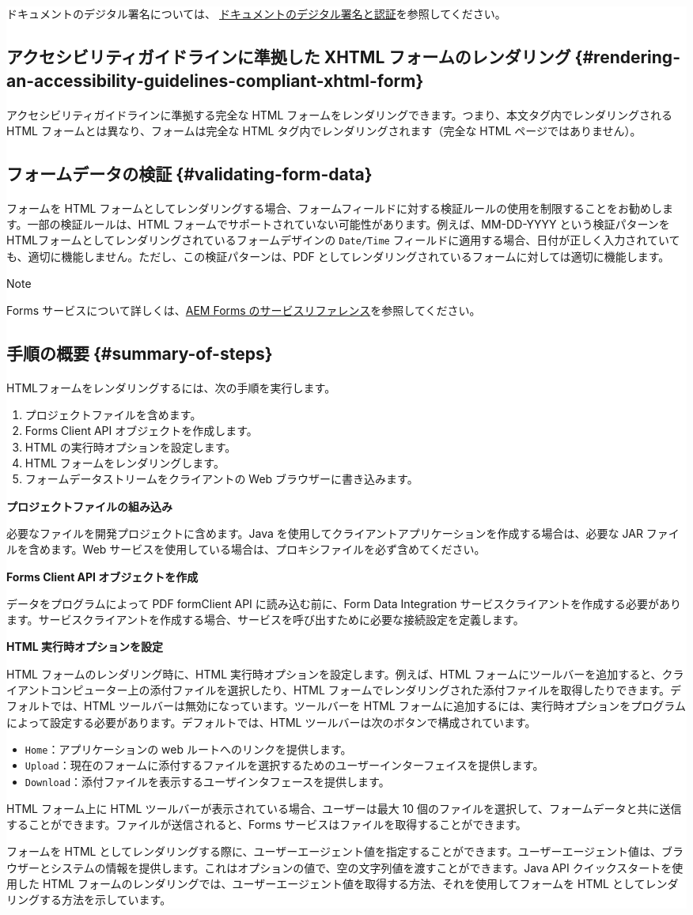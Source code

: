 ドキュメントのデジタル署名については、 [ドキュメントのデジタル署名と認証](/help/forms/developing/digitally-signing-certifying-documents.md)を参照してください。

## アクセシビリティガイドラインに準拠した XHTML フォームのレンダリング {#rendering-an-accessibility-guidelines-compliant-xhtml-form}

アクセシビリティガイドラインに準拠する完全な HTML フォームをレンダリングできます。つまり、本文タグ内でレンダリングされる HTML フォームとは異なり、フォームは完全な HTML タグ内でレンダリングされます（完全な HTML ページではありません）。

## フォームデータの検証 {#validating-form-data}

フォームを HTML フォームとしてレンダリングする場合、フォームフィールドに対する検証ルールの使用を制限することをお勧めします。一部の検証ルールは、HTML フォームでサポートされていない可能性があります。例えば、MM-DD-YYYY という検証パターンを HTMLフォームとしてレンダリングされているフォームデザインの `Date/Time` フィールドに適用する場合、日付が正しく入力されていても、適切に機能しません。ただし、この検証パターンは、PDF としてレンダリングされているフォームに対しては適切に機能します。

>[!NOTE]
>
Forms サービスについて詳しくは、[AEM Forms のサービスリファレンス](https://www.adobe.com/go/learn_aemforms_services_63)を参照してください。

## 手順の概要 {#summary-of-steps}

HTMLフォームをレンダリングするには、次の手順を実行します。

1. プロジェクトファイルを含めます。
1. Forms Client API オブジェクトを作成します。
1. HTML の実行時オプションを設定します。
1. HTML フォームをレンダリングします。
1. フォームデータストリームをクライアントの Web ブラウザーに書き込みます。

**プロジェクトファイルの組み込み**

必要なファイルを開発プロジェクトに含めます。Java を使用してクライアントアプリケーションを作成する場合は、必要な JAR ファイルを含めます。Web サービスを使用している場合は、プロキシファイルを必ず含めてください。

**Forms Client API オブジェクトを作成**

データをプログラムによって PDF formClient API に読み込む前に、Form Data Integration サービスクライアントを作成する必要があります。サービスクライアントを作成する場合、サービスを呼び出すために必要な接続設定を定義します。

**HTML 実行時オプションを設定**

HTML フォームのレンダリング時に、HTML 実行時オプションを設定します。例えば、HTML フォームにツールバーを追加すると、クライアントコンピューター上の添付ファイルを選択したり、HTML フォームでレンダリングされた添付ファイルを取得したりできます。デフォルトでは、HTML ツールバーは無効になっています。ツールバーを HTML フォームに追加するには、実行時オプションをプログラムによって設定する必要があります。デフォルトでは、HTML ツールバーは次のボタンで構成されています。

* `Home`：アプリケーションの web ルートへのリンクを提供します。
* `Upload`：現在のフォームに添付するファイルを選択するためのユーザーインターフェイスを提供します。
* `Download`：添付ファイルを表示するユーザインタフェースを提供します。

HTML フォーム上に HTML ツールバーが表示されている場合、ユーザーは最大 10 個のファイルを選択して、フォームデータと共に送信することができます。ファイルが送信されると、Forms サービスはファイルを取得することができます。

フォームを HTML としてレンダリングする際に、ユーザーエージェント値を指定することができます。ユーザーエージェント値は、ブラウザーとシステムの情報を提供します。これはオプションの値で、空の文字列値を渡すことができます。Java API クイックスタートを使用した HTML フォームのレンダリングでは、ユーザーエージェント値を取得する方法、それを使用してフォームを HTML としてレンダリングする方法を示しています。
